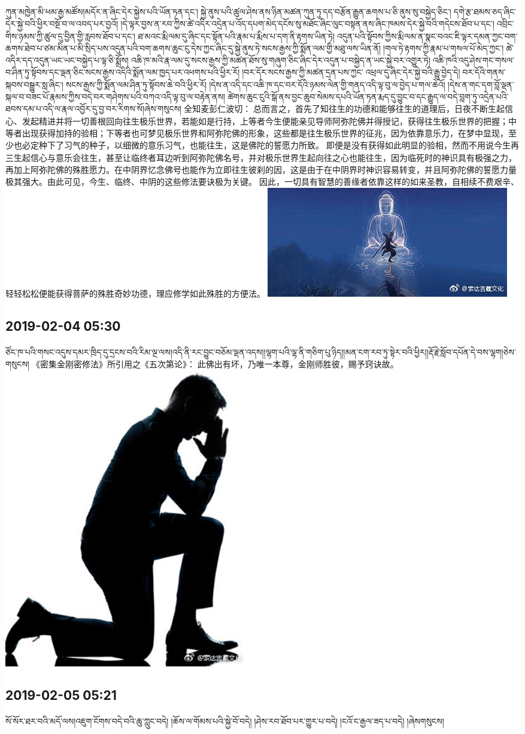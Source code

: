 ཀུན་མཁྱེན་མི་ཕམ་རྒྱ་མཚོས།མདོར་ན་ཞིང་དེར་སྐྱེས་པའི་ཡོན་ཏན་དང་། སྐྱེ་ནུས་པའི་ཚུལ་ཤེས་ནས་ཉིན་མཚན་ཀུན་ཏུ་དད་བརྩོན་རྒྱུན་ཆགས་པ་ཅི་ནུས་སུ་བསྐྱེད་ཅིང་། དགེ་རྩ་ཐམས་ཅད་ཞིང་དེར་སྐྱེ་བའི་ཕྱིར་བསྔོ་བ་ལ་འབད་པར་བྱའོ། །དེ་ལྟར་བྱས་ན་རབ་ཀྱིས་ཚེ་འདིར་འདྲེན་པ་འོད་དཔག་མེད་དངོས་སུ་མཐོང་ཞིང་ལུང་བསྟན་ནས་ཞིང་ཁམས་དེར་སྐྱེ་བའི་གདེངས་ཐོབ་པ་དང་། འབྲིང་གིས་ཉམས་ཀྱི་ཚུལ་དུ་བྱིན་གྱི་རླབས་ཐོབ་པ་དང་། ཐ་མའང་རྨི་ལམ་དུ་ཞིང་དང་སྟོན་པའི་རྣམ་པ་རྨིས་པ་དག་ནི་རྟགས་ཡིན་ཏེ། འདུན་པའི་སྟོབས་ཀྱིས་རྨི་ལམ་ན་སྣང་བའང་ཇི་ལྟར་དམན་ཀྱང་བག་ཆགས་ཐེབ་པ་ཙམ་མིན་པ་མི་སྲིད་པས་འདུན་པའི་བག་ཆགས་ཆུང་ངུ་དེས་ཀྱང་ཞིང་དུ་སྐྱེ་ནུས་ཏེ་སངས་རྒྱས་ཀྱི་སྨོན་ལམ་གྱི་མཐུ་ལས་ཡིན་ནོ། །གལ་ཏེ་རྟགས་ཀྱི་རྣམ་པ་གསལ་པོ་མེད་ཀྱང་། ཚེ་འདིར་དད་འདུན་ཡང་ཡང་བསྐྱེད་པ་ལྟ་ཅི་སྨྲོས། འཆི་ཁ་མའི་རྣ་ལམ་དུ་སངས་རྒྱས་ཀྱི་མཚན་ཐོས་སུ་གཞུག་ཅིང་ཞིང་དེར་འདུན་པ་བསྐྱེད་ན་ཡང་སྐྱེ་བར་འགྱུར་ཏེ། འཆི་ཁའི་འདུ་ཤེས་གང་གསལ་བ་ཤིན་ཏུ་སྟོབས་དང་ལྡན་ཅིང་སངས་རྒྱས་འདིའི་སྨོན་ལམ་ཁྱད་པར་འཕགས་པའི་ཕྱིར་རོ། །བར་དོར་སངས་རྒྱས་ཀྱི་མཚན་དྲན་པས་ཀྱང་ འཕྲལ་དུ་ཞིང་དེར་སྐྱེ་བའི་རྒྱུ་བྱེད་དེ། བར་དོའི་གནས་སྐབས་བསྒྱུར་སླ་ཞིང་། སངས་རྒྱས་ཀྱི་སྨོན་ལམ་ཤིན་ཏུ་སྟོབས་ཆེ་བའི་ཕྱིར་རོ། །དེས་ན་འདི་དང་འཆི་ཁ་དང་བར་དོའི་ཉམས་ལེན་གྱི་གནད་འདི་ལྟ་བུ་ལ་བྱེད་པ་གལ་ཆེའོ། །དེས་ན་གང་དག་བློ་ལྡན་སྐལ་བ་བཟང་པོ་རྣམས་ཀྱིས་བདེ་བར་གཤེགས་པའི་བཀའ་འདི་ལྟ་བུ་ལ་བརྟེན་ནས། ཚེགས་ཆུང་ངུའི་སྒོ་ནས་བྱང་ཆུབ་སེམས་དཔའི་ཡོན་ཏན་རྨད་དུ་བྱུང་བ་དང་རྒྱུད་ལ་བདེ་བླག་ཏུ་འདྲེན་པའི་ཐབས་དམ་པ་འདི་ལ་རྣལ་འབྱོར་དུ་བྱ་བར་རིགས་སོ།ཞེས་གསུངས།
全知麦彭仁波切：
总而言之，首先了知往生的功德和能够往生的道理后，日夜不断生起信心、发起精进并将一切善根回向往生极乐世界，若能如是行持，上等者今生便能亲见导师阿弥陀佛并得授记，获得往生极乐世界的把握；中等者出现获得加持的验相；下等者也可梦见极乐世界和阿弥陀佛的形象，这些都是往生极乐世界的征兆，因为依靠意乐力，在梦中显现，至少也必定种下了习气的种子，以细微的意乐习气，也能往生，这是佛陀的誓愿力所致。
即便是没有获得如此明显的验相，然而不用说今生再三生起信心与意乐会往生，甚至让临终者耳边听到阿弥陀佛名号，并对极乐世界生起向往之心也能往生，因为临死时的神识具有极强之力，再加上阿弥陀佛的殊胜愿力。在中阴界忆念佛号也能作为立即往生彼刹的因，这是由于在中阴界时神识容易转变，并且阿弥陀佛的誓愿力量极其强大。由此可见，今生、临终、中阴的这些修法要诀极为关键。
因此，一切具有智慧的善缘者依靠这样的如来圣教，自相续不费艰辛、轻轻松松便能获得菩萨的殊胜奇妙功德，理应修学如此殊胜的方便法。
<img src="../Image/6aa7ad10ly1fzp05p4042j20b4052mxb.jpg" width="400">
 ## 2019-02-04 05:30
ཙོང་ཁ་པའི་གསང་འདུས་དམར་ཁྲིད་དུ་དྲངས་བའི་རིམ་ལྔ་ལས།འདི་ནི་རང་བྱུང་བཅོམ་ལྡན་འདས།།ལྷག་པའི་ལྷ་ནི་གཅིག་པུ་ཉིད།།མན་ངག་རབ་ཏུ་སྟེར་བའི་ཕྱིར།།རྡོ་རྗེ་སློབ་དཔོན་དེ་བས་ལྷག།ཅེས་གསུངས།
《密集金刚密修法》所引用之《五次第论》：
此佛出有坏，乃唯一本尊，金刚师胜彼，赐予窍诀故。
<img src="../Image/6aa7ad10ly1fzq6hd7kvhj209g0bowfa.jpg" width="400">
 ## 2019-02-05 05:21
སོ་སོར་ཐར་བའི་མདོ་ལས།འཇུག་ངོགས་བདེ་བའི་ཆུ་ཀླུང་བདེ། །ཆོས་ལ་གོམས་པའི་སྐྱེ་བོ་བདེ། །ཤེས་རབ་ཐོབ་པར་གྱུར་པ་བདེ། །ངའོ་ང་རྒྱལ་ཟད་པ་བདེ། །ཞེསགསུངས།